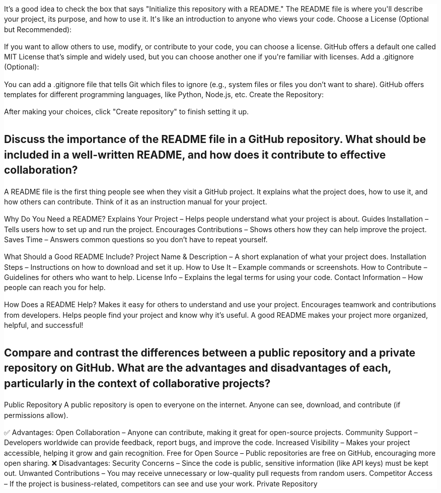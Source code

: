 It’s a good idea to check the box that says "Initialize this repository with a README." The README file is where you'll describe your project, its purpose, and how to use it. It's like an introduction to anyone who views your code.
Choose a License (Optional but Recommended):

If you want to allow others to use, modify, or contribute to your code, you can choose a license. GitHub offers a default one called MIT License that’s simple and widely used, but you can choose another one if you're familiar with licenses.
Add a .gitignore (Optional):

You can add a .gitignore file that tells Git which files to ignore (e.g., system files or files you don’t want to share). GitHub offers templates for different programming languages, like Python, Node.js, etc.
Create the Repository:

After making your choices, click "Create repository" to finish setting it up.

## Discuss the importance of the README file in a GitHub repository. What should be included in a well-written README, and how does it contribute to effective collaboration?
A README file is the first thing people see when they visit a GitHub project. It explains what the project does, how to use it, and how others can contribute. Think of it as an instruction manual for your project.

Why Do You Need a README?
Explains Your Project – Helps people understand what your project is about.
Guides Installation – Tells users how to set up and run the project.
Encourages Contributions – Shows others how they can help improve the project.
Saves Time – Answers common questions so you don’t have to repeat yourself.

What Should a Good README Include?
Project Name & Description – A short explanation of what your project does.
Installation Steps – Instructions on how to download and set it up.
How to Use It – Example commands or screenshots.
How to Contribute – Guidelines for others who want to help.
License Info – Explains the legal terms for using your code.
Contact Information – How people can reach you for help.

How Does a README Help?
Makes it easy for others to understand and use your project.
Encourages teamwork and contributions from developers.
Helps people find your project and know why it’s useful.
A good README makes your project more organized, helpful, and successful! 

## Compare and contrast the differences between a public repository and a private repository on GitHub. What are the advantages and disadvantages of each, particularly in the context of collaborative projects?
Public Repository
A public repository is open to everyone on the internet. Anyone can see, download, and contribute (if permissions allow).

✅ Advantages:
Open Collaboration – Anyone can contribute, making it great for open-source projects.
Community Support – Developers worldwide can provide feedback, report bugs, and improve the code.
Increased Visibility – Makes your project accessible, helping it grow and gain recognition.
Free for Open Source – Public repositories are free on GitHub, encouraging more open sharing.
❌ Disadvantages:
Security Concerns – Since the code is public, sensitive information (like API keys) must be kept out.
Unwanted Contributions – You may receive unnecessary or low-quality pull requests from random users.
Competitor Access – If the project is business-related, competitors can see and use your work.
Private Repository
